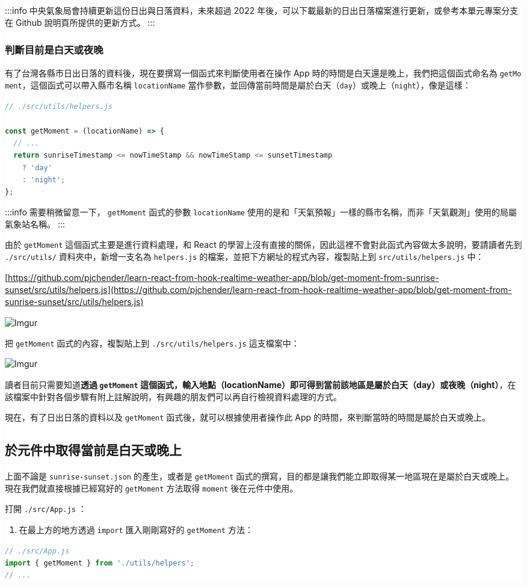 :::info
中央氣象局會持續更新這份日出與日落資料，未來超過 2022 年後，可以下載最新的日出日落檔案進行更新，或參考本單元專案分支在 Github 說明頁所提供的更新方式。
:::

### 判斷目前是白天或夜晚

有了台灣各縣市日出日落的資料後，現在要撰寫一個函式來判斷使用者在操作 App 時的時間是白天還是晚上，我們把這個函式命名為 `getMoment`，這個函式可以帶入縣市名稱 `locationName` 當作參數，並回傳當前時間是屬於白天（`day`）或晚上（`night`），像是這樣：

```js
// ./src/utils/helpers.js

const getMoment = (locationName) => {
  // ...
  return sunriseTimestamp <= nowTimeStamp && nowTimeStamp <= sunsetTimestamp
    ? 'day'
    : 'night';
};
```

:::info
需要稍微留意一下， `getMoment` 函式的參數 `locationName` 使用的是和「天氣預報」一樣的縣市名稱，而非「天氣觀測」使用的局屬氣象站名稱。
:::

由於 `getMoment` 這個函式主要是進行資料處理，和 React 的學習上沒有直接的關係，因此這裡不會對此函式內容做太多說明，要請讀者先到 `./src/utils/` 資料夾中，新增一支名為 `helpers.js` 的檔案，並把下方網址的程式內容，複製貼上到 `src/utils/helpers.js` 中：

[https://github.com/pjchender/learn-react-from-hook-realtime-weather-app/blob/get-moment-from-sunrise-sunset/src/utils/helpers.js](https://github.com/pjchender/learn-react-from-hook-realtime-weather-app/blob/get-moment-from-sunrise-sunset/src/utils/helpers.js)

![Imgur](https://i.imgur.com/6egDbxv.png)

把 `getMoment` 函式的內容，複製貼上到 `./src/utils/helpers.js` 這支檔案中：

![Imgur](https://i.imgur.com/yBoZBh1.png)

讀者目前只需要知道**透過 `getMoment` 這個函式，輸入地點（locationName）即可得到當前該地區是屬於白天（day）或夜晚（night）**，在該檔案中針對各個步驟有附上註解說明，有興趣的朋友們可以再自行檢視資料處理的方式。

現在，有了日出日落的資料以及 `getMoment` 函式後，就可以根據使用者操作此 App 的時間，來判斷當時的時間是屬於白天或晚上。

## 於元件中取得當前是白天或晚上

上面不論是 `sunrise-sunset.json` 的產生，或者是 `getMoment` 函式的撰寫，目的都是讓我們能立即取得某一地區現在是屬於白天或晚上。現在我們就直接根據已經寫好的 `getMoment` 方法取得 `moment` 後在元件中使用。

打開 `./src/App.js` ：

1. 在最上方的地方透過 `import` 匯入剛剛寫好的 `getMoment` 方法：

```js
// ./src/App.js
import { getMoment } from './utils/helpers';
// ...
```
